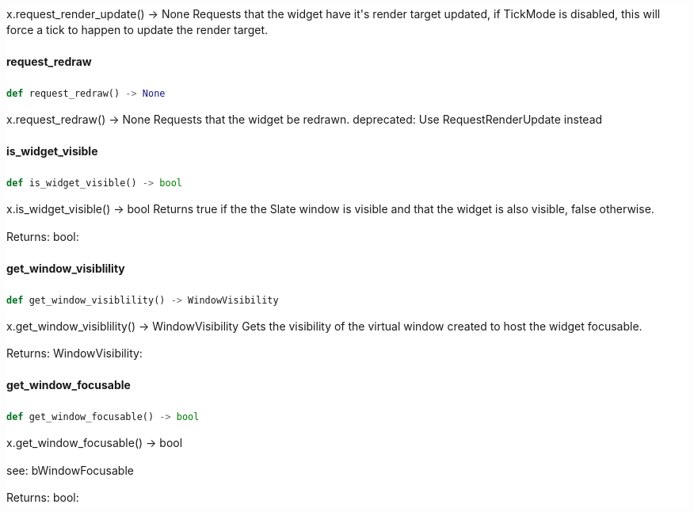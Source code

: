x.request_render_update() -> None
Requests that the widget have it's render target updated, if TickMode is disabled, this will force a tick to happen to update the render target.

<a id="unreal.WidgetComponent.request_redraw"></a>

#### request_redraw

```python
def request_redraw() -> None
```

x.request_redraw() -> None
Requests that the widget be redrawn.
deprecated: Use RequestRenderUpdate instead

<a id="unreal.WidgetComponent.is_widget_visible"></a>

#### is_widget_visible

```python
def is_widget_visible() -> bool
```

x.is_widget_visible() -> bool
Returns true if the the Slate window is visible and that the widget is also visible, false otherwise.

Returns:
    bool:

<a id="unreal.WidgetComponent.get_window_visiblility"></a>

#### get_window_visiblility

```python
def get_window_visiblility() -> WindowVisibility
```

x.get_window_visiblility() -> WindowVisibility
Gets the visibility of the virtual window created to host the widget focusable.

Returns:
    WindowVisibility:

<a id="unreal.WidgetComponent.get_window_focusable"></a>

#### get_window_focusable

```python
def get_window_focusable() -> bool
```

x.get_window_focusable() -> bool

see: bWindowFocusable

Returns:
    bool:

<a id="unreal.WidgetComponent.get_widget_space"></a>
